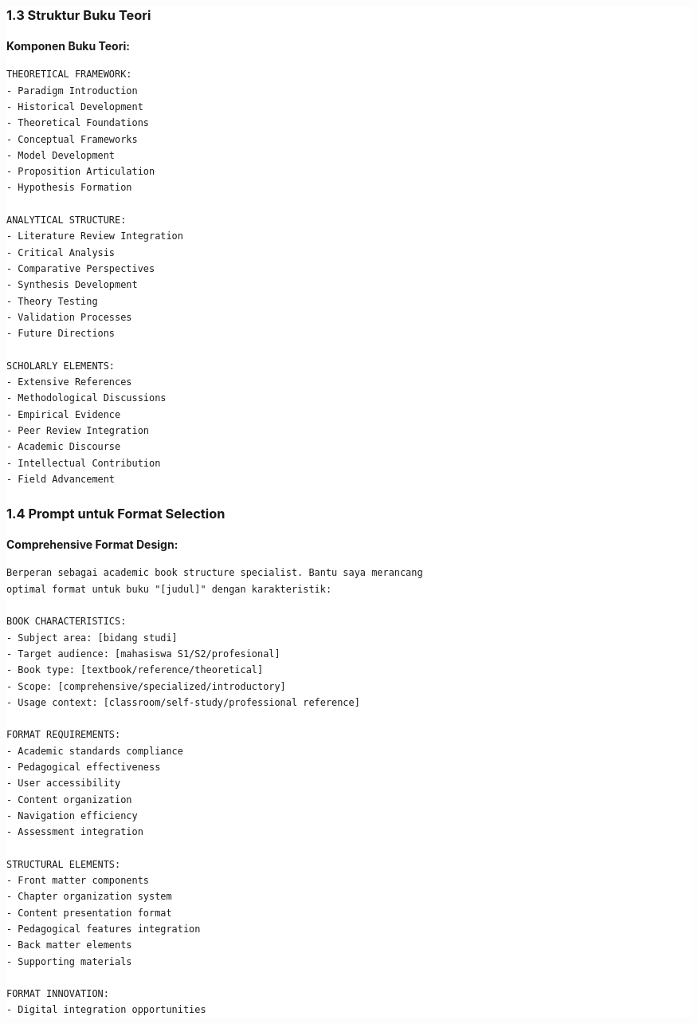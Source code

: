 ### 1.3 Struktur Buku Teori

**Komponen Buku Teori:**
```
THEORETICAL FRAMEWORK:
- Paradigm Introduction
- Historical Development
- Theoretical Foundations
- Conceptual Frameworks
- Model Development
- Proposition Articulation
- Hypothesis Formation

ANALYTICAL STRUCTURE:
- Literature Review Integration
- Critical Analysis
- Comparative Perspectives
- Synthesis Development
- Theory Testing
- Validation Processes
- Future Directions

SCHOLARLY ELEMENTS:
- Extensive References
- Methodological Discussions
- Empirical Evidence
- Peer Review Integration
- Academic Discourse
- Intellectual Contribution
- Field Advancement
```

### 1.4 Prompt untuk Format Selection

**Comprehensive Format Design:**
```
Berperan sebagai academic book structure specialist. Bantu saya merancang 
optimal format untuk buku "[judul]" dengan karakteristik:

BOOK CHARACTERISTICS:
- Subject area: [bidang studi]
- Target audience: [mahasiswa S1/S2/profesional]
- Book type: [textbook/reference/theoretical]
- Scope: [comprehensive/specialized/introductory]
- Usage context: [classroom/self-study/professional reference]

FORMAT REQUIREMENTS:
- Academic standards compliance
- Pedagogical effectiveness
- User accessibility
- Content organization
- Navigation efficiency
- Assessment integration

STRUCTURAL ELEMENTS:
- Front matter components
- Chapter organization system
- Content presentation format
- Pedagogical features integration
- Back matter elements
- Supporting materials

FORMAT INNOVATION:
- Digital integration opportunities
```
